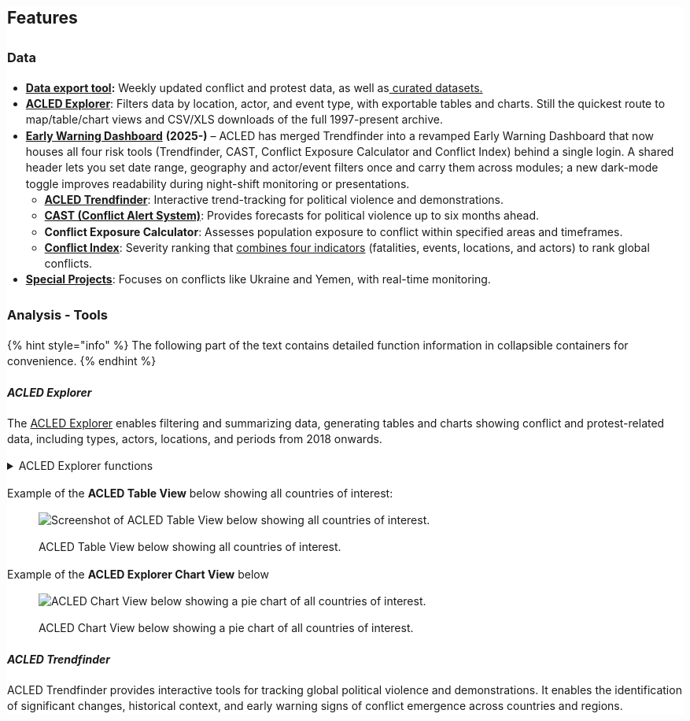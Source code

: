 ## **Features**

### **Data**

* [**Data export tool**](https://acleddata.com/data-export-tool/)**:** Weekly updated conflict and protest data, as well as[ curated datasets.](https://acleddata.com/curated-data-files/)
* [**ACLED Explorer**](https://acleddata.com/explorer/): Filters data by location, actor, and event type, with exportable tables and charts. Still the quickest route to map/table/chart views and CSV/XLS downloads of the full 1997-present archive.
* [**Early Warning Dashboard**](https://acleddata.com/early-warning/dashboard/) **(2025-)** – ACLED has merged Trendfinder into a revamped Early Warning Dashboard that now houses all four risk tools (Trendfinder, CAST, Conflict Exposure Calculator and Conflict Index) behind a single login. A shared header lets you set date range, geography and actor/event filters once and carry them across modules; a new dark-mode toggle improves readability during night-shift monitoring or presentations.
  * [**ACLED Trendfinder**](https://acleddata.com/trendfinder/): Interactive trend-tracking for political violence and demonstrations.
  * [**CAST (Conflict Alert System)**](https://acleddata.com/conflict-alert-system/): Provides forecasts for political violence up to six months ahead.
  * **Conflict Exposure Calculator**: Assesses population exposure to conflict within specified areas and timeframes.
  * [**Conflict Index**](https://acleddata.com/conflict-index/): Severity ranking that [combines four indicators](https://acleddata.com/conflict-index/about/) (fatalities, events, locations, and actors) to rank global conflicts.
* [**Special Projects**](https://acleddata.com/special-projects-local-observatories/): Focuses on conflicts like Ukraine and Yemen, with real-time monitoring.

### **Analysis - Tools**

{% hint style="info" %}
The following part of the text contains detailed function information in collapsible containers for convenience.
{% endhint %}

#### _**ACLED Explorer**_

The [ACLED Explorer](https://acleddata.com/explorer/) enables filtering and summarizing data, generating tables and charts showing conflict and protest-related data, including types, actors, locations, and periods from 2018 onwards.

<details><summary>ACLED Explorer functions</summary></details>

Example of the **ACLED Table View** below showing all countries of interest:

<figure><img src=".gitbook/assets/Screenshot 2024-05-16 at 11.42.08 AM.png" alt="Screenshot of ACLED Table View below showing all countries of interest."><figcaption><p>ACLED Table View below showing all countries of interest.</p></figcaption></figure>

Example of the **ACLED Explorer Chart View** below

<figure><img src=".gitbook/assets/Screenshot 2024-05-16 at 11.43.52 AM.png" alt="ACLED Chart View below showing a pie chart of all countries of interest."><figcaption><p>ACLED Chart View below showing a pie chart of all countries of interest.</p></figcaption></figure>

#### _**ACLED Trendfinder**_

ACLED Trendfinder provides interactive tools for tracking global political violence and demonstrations. It enables the identification of significant changes, historical context, and early warning signs of conflict emergence across countries and regions.
